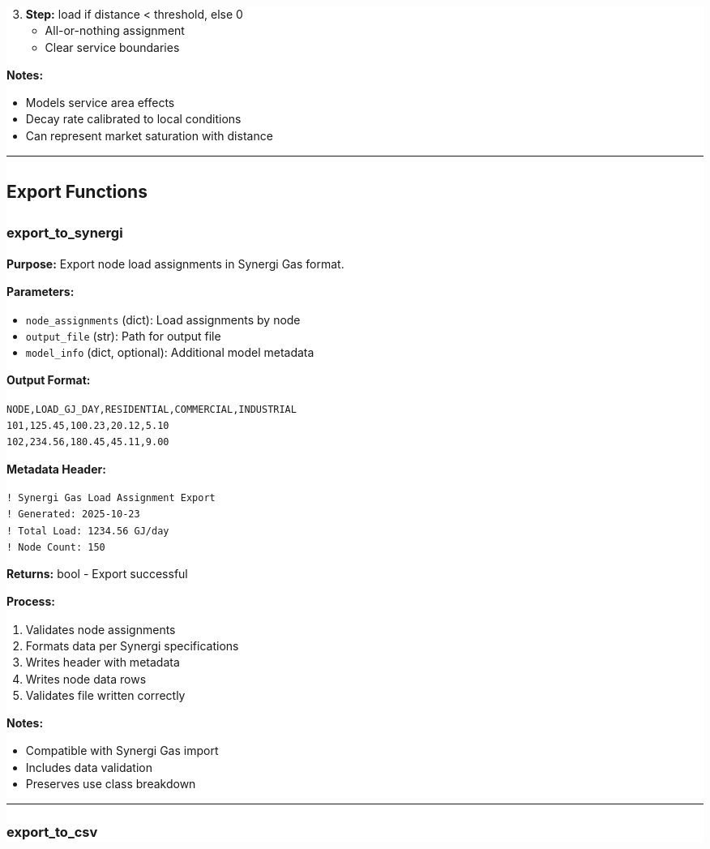 3. **Step:** load if distance < threshold, else 0
   - All-or-nothing assignment
   - Clear service boundaries

**Notes:**
- Models service area effects
- Decay rate calibrated to local conditions
- Can represent market saturation with distance

---

## Export Functions

### export_to_synergi

**Purpose:** Export node load assignments in Synergi Gas format.

**Parameters:**
- `node_assignments` (dict): Load assignments by node
- `output_file` (str): Path for output file
- `model_info` (dict, optional): Additional model metadata

**Output Format:**
```
NODE,LOAD_GJ_DAY,RESIDENTIAL,COMMERCIAL,INDUSTRIAL
101,125.45,100.23,20.12,5.10
102,234.56,180.45,45.11,9.00
```

**Metadata Header:**
```
! Synergi Gas Load Assignment Export
! Generated: 2025-10-23
! Total Load: 1234.56 GJ/day
! Node Count: 150
```

**Returns:** bool - Export successful

**Process:**
1. Validates node assignments
2. Formats data per Synergi specifications
3. Writes header with metadata
4. Writes node data rows
5. Validates file written correctly

**Notes:**
- Compatible with Synergi Gas import
- Includes data validation
- Preserves use class breakdown

---

### export_to_csv
